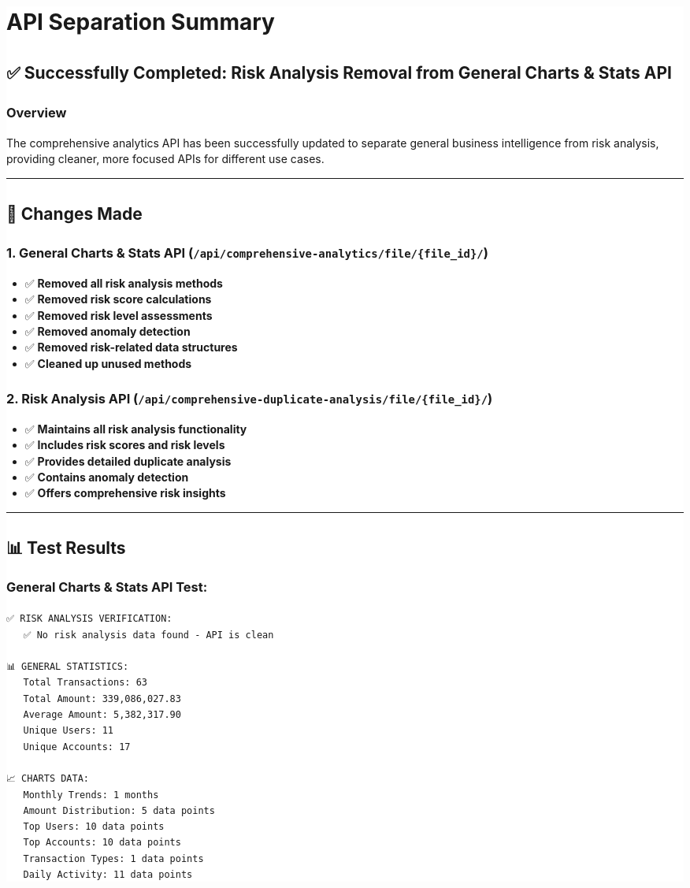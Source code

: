 # API Separation Summary

## ✅ **Successfully Completed: Risk Analysis Removal from General Charts & Stats API**

### **Overview**
The comprehensive analytics API has been successfully updated to separate general business intelligence from risk analysis, providing cleaner, more focused APIs for different use cases.

---

## **🎯 Changes Made**

### **1. General Charts & Stats API (`/api/comprehensive-analytics/file/{file_id}/`)**
- ✅ **Removed all risk analysis methods**
- ✅ **Removed risk score calculations**
- ✅ **Removed risk level assessments**
- ✅ **Removed anomaly detection**
- ✅ **Removed risk-related data structures**
- ✅ **Cleaned up unused methods**

### **2. Risk Analysis API (`/api/comprehensive-duplicate-analysis/file/{file_id}/`)**
- ✅ **Maintains all risk analysis functionality**
- ✅ **Includes risk scores and risk levels**
- ✅ **Provides detailed duplicate analysis**
- ✅ **Contains anomaly detection**
- ✅ **Offers comprehensive risk insights**

---

## **📊 Test Results**

### **General Charts & Stats API Test:**
```
✅ RISK ANALYSIS VERIFICATION:
   ✅ No risk analysis data found - API is clean

📊 GENERAL STATISTICS:
   Total Transactions: 63
   Total Amount: 339,086,027.83
   Average Amount: 5,382,317.90
   Unique Users: 11
   Unique Accounts: 17

📈 CHARTS DATA:
   Monthly Trends: 1 months
   Amount Distribution: 5 data points
   Top Users: 10 data points
   Top Accounts: 10 data points
   Transaction Types: 1 data points
   Daily Activity: 11 data points
```

